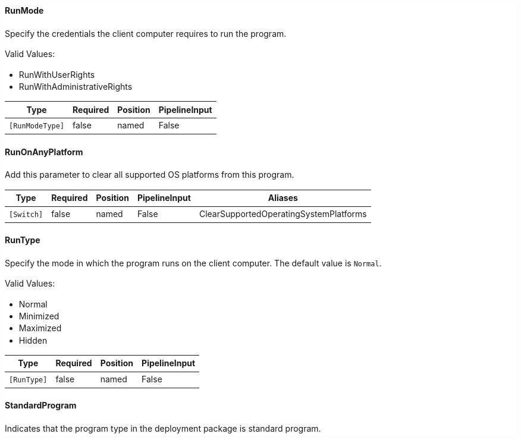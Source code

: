 

#### **RunMode**

Specify the credentials the client computer requires to run the program.



Valid Values:

* RunWithUserRights
* RunWithAdministrativeRights






|Type           |Required|Position|PipelineInput|
|---------------|--------|--------|-------------|
|`[RunModeType]`|false   |named   |False        |



#### **RunOnAnyPlatform**

Add this parameter to clear all supported OS platforms from this program.






|Type      |Required|Position|PipelineInput|Aliases                               |
|----------|--------|--------|-------------|--------------------------------------|
|`[Switch]`|false   |named   |False        |ClearSupportedOperatingSystemPlatforms|



#### **RunType**

Specify the mode in which the program runs on the client computer. The default value is `Normal`.



Valid Values:

* Normal
* Minimized
* Maximized
* Hidden






|Type       |Required|Position|PipelineInput|
|-----------|--------|--------|-------------|
|`[RunType]`|false   |named   |False        |



#### **StandardProgram**

Indicates that the program type in the deployment package is standard program.
